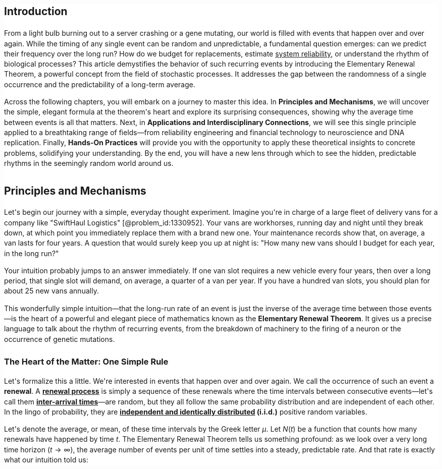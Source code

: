 ## Introduction
From a light bulb burning out to a server crashing or a gene mutating, our world is filled with events that happen over and over again. While the timing of any single event can be random and unpredictable, a fundamental question emerges: can we predict their frequency over the long run? How do we budget for replacements, estimate [system reliability](@article_id:274396), or understand the rhythm of biological processes? This article demystifies the behavior of such recurring events by introducing the Elementary Renewal Theorem, a powerful concept from the field of stochastic processes. It addresses the gap between the randomness of a single occurrence and the predictability of a long-term average.

Across the following chapters, you will embark on a journey to master this idea. In **Principles and Mechanisms**, we will uncover the simple, elegant formula at the theorem's heart and explore its surprising consequences, showing why the average time between events is all that matters. Next, in **Applications and Interdisciplinary Connections**, we will see this single principle applied to a breathtaking range of fields—from reliability engineering and financial technology to neuroscience and DNA replication. Finally, **Hands-On Practices** will provide you with the opportunity to apply these theoretical insights to concrete problems, solidifying your understanding. By the end, you will have a new lens through which to see the hidden, predictable rhythms in the seemingly random world around us.

## Principles and Mechanisms

Let's begin our journey with a simple, everyday thought experiment. Imagine you're in charge of a large fleet of delivery vans for a company like "SwiftHaul Logistics" [@problem_id:1330952]. Your vans are workhorses, running day and night until they break down, at which point you immediately replace them with a brand new one. Your maintenance records show that, on average, a van lasts for four years. A question that would surely keep you up at night is: "How many new vans should I budget for each year, in the long run?"

Your intuition probably jumps to an answer immediately. If one van slot requires a new vehicle every four years, then over a long period, that single slot will demand, on average, a quarter of a van per year. If you have a hundred van slots, you should plan for about 25 new vans annually.

This wonderfully simple intuition—that the long-run rate of an event is just the inverse of the average time between those events—is the heart of a powerful and elegant piece of mathematics known as the **Elementary Renewal Theorem**. It gives us a precise language to talk about the rhythm of recurring events, from the breakdown of machinery to the firing of a neuron or the occurrence of genetic mutations.

### The Heart of the Matter: One Simple Rule

Let's formalize this a little. We're interested in events that happen over and over again. We call the occurrence of such an event a **renewal**. A **[renewal process](@article_id:275220)** is simply a sequence of these renewals where the time intervals between consecutive events—let's call them **[inter-arrival times](@article_id:198603)**—are random, but they all follow the same probability distribution and are independent of each other. In the lingo of probability, they are **[independent and identically distributed](@article_id:168573) (i.i.d.)** positive random variables.

Let's denote the average, or mean, of these time intervals by the Greek letter $\mu$. Let $N(t)$ be a function that counts how many renewals have happened by time $t$. The Elementary Renewal Theorem tells us something profound: as we look over a very long time horizon ($t \to \infty$), the average number of events per unit of time settles into a steady, predictable rate. And that rate is exactly what our intuition told us:
